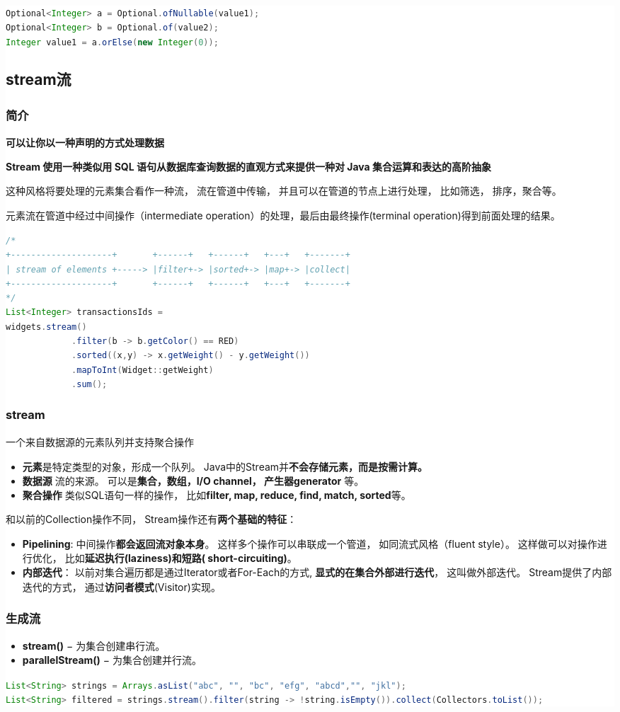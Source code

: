 ```java
Optional<Integer> a = Optional.ofNullable(value1);
Optional<Integer> b = Optional.of(value2);
Integer value1 = a.orElse(new Integer(0));
```

## stream流

### 简介

**可以让你以一种声明的方式处理数据**

**Stream 使用一种类似用 SQL 语句从数据库查询数据的直观方式来提供一种对 Java 集合运算和表达的高阶抽象**

这种风格将要处理的元素集合看作一种流， 流在管道中传输， 并且可以在管道的节点上进行处理， 比如筛选， 排序，聚合等。

元素流在管道中经过中间操作（intermediate operation）的处理，最后由最终操作(terminal operation)得到前面处理的结果。

```java
/*
+--------------------+       +------+   +------+   +---+   +-------+
| stream of elements +-----> |filter+-> |sorted+-> |map+-> |collect|
+--------------------+       +------+   +------+   +---+   +-------+
*/
List<Integer> transactionsIds = 
widgets.stream()
             .filter(b -> b.getColor() == RED)
             .sorted((x,y) -> x.getWeight() - y.getWeight())
             .mapToInt(Widget::getWeight)
             .sum();

```

### stream

一个来自数据源的元素队列并支持聚合操作

- **元素**是特定类型的对象，形成一个队列。 Java中的Stream并**不会存储元素，而是按需计算。**
- **数据源** 流的来源。 可以是**集合，数组，I/O channel， 产生器generator** 等。
- **聚合操作** 类似SQL语句一样的操作， 比如**filter, map, reduce, find, match, sorted**等。

和以前的Collection操作不同， Stream操作还有**两个基础的特征**：

- **Pipelining**: 中间操作**都会返回流对象本身**。 这样多个操作可以串联成一个管道， 如同流式风格（fluent style）。 这样做可以对操作进行优化， 比如**延迟执行(laziness)和短路( short-circuiting)**。
- **内部迭代**： 以前对集合遍历都是通过Iterator或者For-Each的方式, **显式的在集合外部进行迭代**， 这叫做外部迭代。 Stream提供了内部迭代的方式， 通过**访问者模式**(Visitor)实现。

### 生成流

- **stream()** − 为集合创建串行流。
- **parallelStream()** − 为集合创建并行流。

```java
List<String> strings = Arrays.asList("abc", "", "bc", "efg", "abcd","", "jkl");
List<String> filtered = strings.stream().filter(string -> !string.isEmpty()).collect(Collectors.toList());
```

